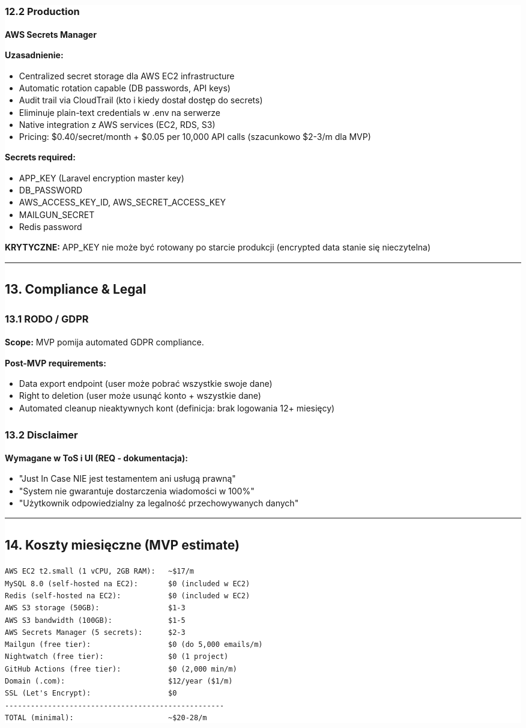 ### 12.2 Production

**AWS Secrets Manager**

**Uzasadnienie:**
- Centralized secret storage dla AWS EC2 infrastructure
- Automatic rotation capable (DB passwords, API keys)
- Audit trail via CloudTrail (kto i kiedy dostał dostęp do secrets)
- Eliminuje plain-text credentials w .env na serwerze
- Native integration z AWS services (EC2, RDS, S3)
- Pricing: $0.40/secret/month + $0.05 per 10,000 API calls (szacunkowo $2-3/m dla MVP)

**Secrets required:**
- APP_KEY (Laravel encryption master key)
- DB_PASSWORD
- AWS_ACCESS_KEY_ID, AWS_SECRET_ACCESS_KEY
- MAILGUN_SECRET
- Redis password

**KRYTYCZNE:** APP_KEY nie może być rotowany po starcie produkcji (encrypted data stanie się nieczytelna)

---

## 13. Compliance & Legal

### 13.1 RODO / GDPR

**Scope:** MVP pomija automated GDPR compliance.

**Post-MVP requirements:**
- Data export endpoint (user może pobrać wszystkie swoje dane)
- Right to deletion (user może usunąć konto + wszystkie dane)
- Automated cleanup nieaktywnych kont (definicja: brak logowania 12+ miesięcy)

### 13.2 Disclaimer

**Wymagane w ToS i UI (REQ - dokumentacja):**
- "Just In Case NIE jest testamentem ani usługą prawną"
- "System nie gwarantuje dostarczenia wiadomości w 100%"
- "Użytkownik odpowiedzialny za legalność przechowywanych danych"

---

## 14. Koszty miesięczne (MVP estimate)

```
AWS EC2 t2.small (1 vCPU, 2GB RAM):   ~$17/m
MySQL 8.0 (self-hosted na EC2):       $0 (included w EC2)
Redis (self-hosted na EC2):           $0 (included w EC2)
AWS S3 storage (50GB):                $1-3
AWS S3 bandwidth (100GB):             $1-5
AWS Secrets Manager (5 secrets):      $2-3
Mailgun (free tier):                  $0 (do 5,000 emails/m)
Nightwatch (free tier):               $0 (1 project)
GitHub Actions (free tier):           $0 (2,000 min/m)
Domain (.com):                        $12/year ($1/m)
SSL (Let's Encrypt):                  $0
---------------------------------------------------
TOTAL (minimal):                      ~$20-28/m
```
